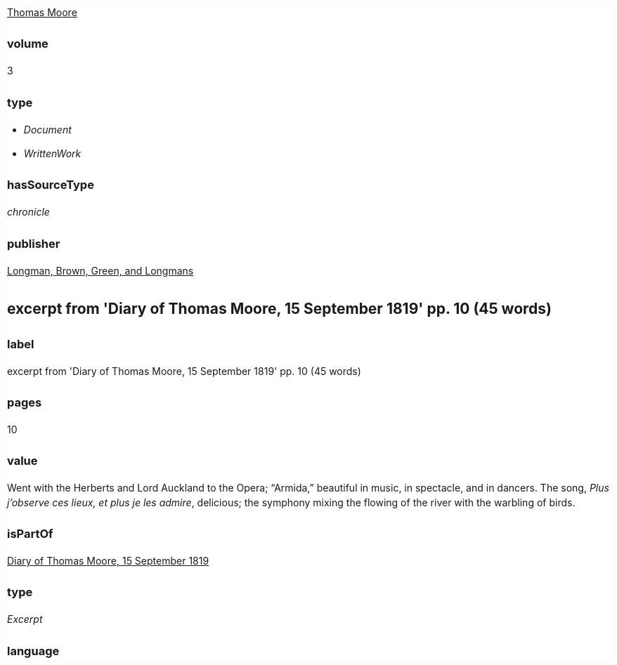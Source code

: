 
[Thomas Moore](#Thomas-Moore)

### volume


3

### type

 - *Document*

 - *WrittenWork*

### hasSourceType


*chronicle*

### publisher


[Longman, Brown, Green, and Longmans](#Longman-Brown-Green-and-Longmans)

## excerpt from 'Diary of Thomas Moore, 15 September 1819' pp. 10 (45 words)

### label


excerpt from 'Diary of Thomas Moore, 15 September 1819' pp. 10 (45 words)

### pages


10

### value


<p class="MsoNormal">Went with the Herberts and Lord Auckland to the Opera; &ldquo;Armida,&rdquo; beautiful in music, in spectacle, and in dancers. The song, <em style="mso-bidi-font-style: normal;">Plus j&rsquo;observe ces lieux, et plus je les admire</em>, delicious; the symphony mixing the flowing of the river with the warbling of birds.</p>

### isPartOf


[Diary of Thomas Moore, 15 September 1819](#Diary-of-Thomas-Moore-15-September-1819)

### type


*Excerpt*

### language
